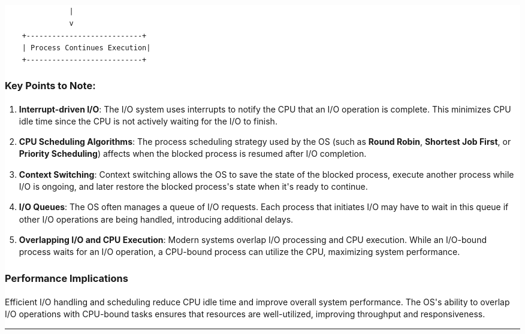 ```
               |
               v
    +---------------------------+
    | Process Continues Execution|
    +---------------------------+
```

### **Key Points to Note**:
1. **Interrupt-driven I/O**: The I/O system uses interrupts to notify the CPU that an I/O operation is complete. This minimizes CPU idle time since the CPU is not actively waiting for the I/O to finish.
  
2. **CPU Scheduling Algorithms**: The process scheduling strategy used by the OS (such as **Round Robin**, **Shortest Job First**, or **Priority Scheduling**) affects when the blocked process is resumed after I/O completion.
  
3. **Context Switching**: Context switching allows the OS to save the state of the blocked process, execute another process while I/O is ongoing, and later restore the blocked process's state when it's ready to continue.

4. **I/O Queues**: The OS often manages a queue of I/O requests. Each process that initiates I/O may have to wait in this queue if other I/O operations are being handled, introducing additional delays.

5. **Overlapping I/O and CPU Execution**: Modern systems overlap I/O processing and CPU execution. While an I/O-bound process waits for an I/O operation, a CPU-bound process can utilize the CPU, maximizing system performance.

### **Performance Implications**
Efficient I/O handling and scheduling reduce CPU idle time and improve overall system performance. The OS's ability to overlap I/O operations with CPU-bound tasks ensures that resources are well-utilized, improving throughput and responsiveness.

---

